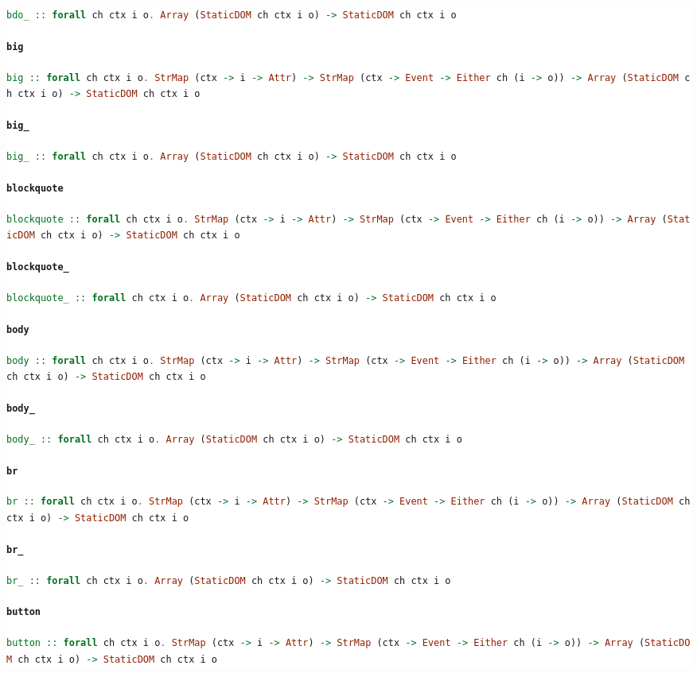 ``` purescript
bdo_ :: forall ch ctx i o. Array (StaticDOM ch ctx i o) -> StaticDOM ch ctx i o
```

#### `big`

``` purescript
big :: forall ch ctx i o. StrMap (ctx -> i -> Attr) -> StrMap (ctx -> Event -> Either ch (i -> o)) -> Array (StaticDOM ch ctx i o) -> StaticDOM ch ctx i o
```

#### `big_`

``` purescript
big_ :: forall ch ctx i o. Array (StaticDOM ch ctx i o) -> StaticDOM ch ctx i o
```

#### `blockquote`

``` purescript
blockquote :: forall ch ctx i o. StrMap (ctx -> i -> Attr) -> StrMap (ctx -> Event -> Either ch (i -> o)) -> Array (StaticDOM ch ctx i o) -> StaticDOM ch ctx i o
```

#### `blockquote_`

``` purescript
blockquote_ :: forall ch ctx i o. Array (StaticDOM ch ctx i o) -> StaticDOM ch ctx i o
```

#### `body`

``` purescript
body :: forall ch ctx i o. StrMap (ctx -> i -> Attr) -> StrMap (ctx -> Event -> Either ch (i -> o)) -> Array (StaticDOM ch ctx i o) -> StaticDOM ch ctx i o
```

#### `body_`

``` purescript
body_ :: forall ch ctx i o. Array (StaticDOM ch ctx i o) -> StaticDOM ch ctx i o
```

#### `br`

``` purescript
br :: forall ch ctx i o. StrMap (ctx -> i -> Attr) -> StrMap (ctx -> Event -> Either ch (i -> o)) -> Array (StaticDOM ch ctx i o) -> StaticDOM ch ctx i o
```

#### `br_`

``` purescript
br_ :: forall ch ctx i o. Array (StaticDOM ch ctx i o) -> StaticDOM ch ctx i o
```

#### `button`

``` purescript
button :: forall ch ctx i o. StrMap (ctx -> i -> Attr) -> StrMap (ctx -> Event -> Either ch (i -> o)) -> Array (StaticDOM ch ctx i o) -> StaticDOM ch ctx i o
```
